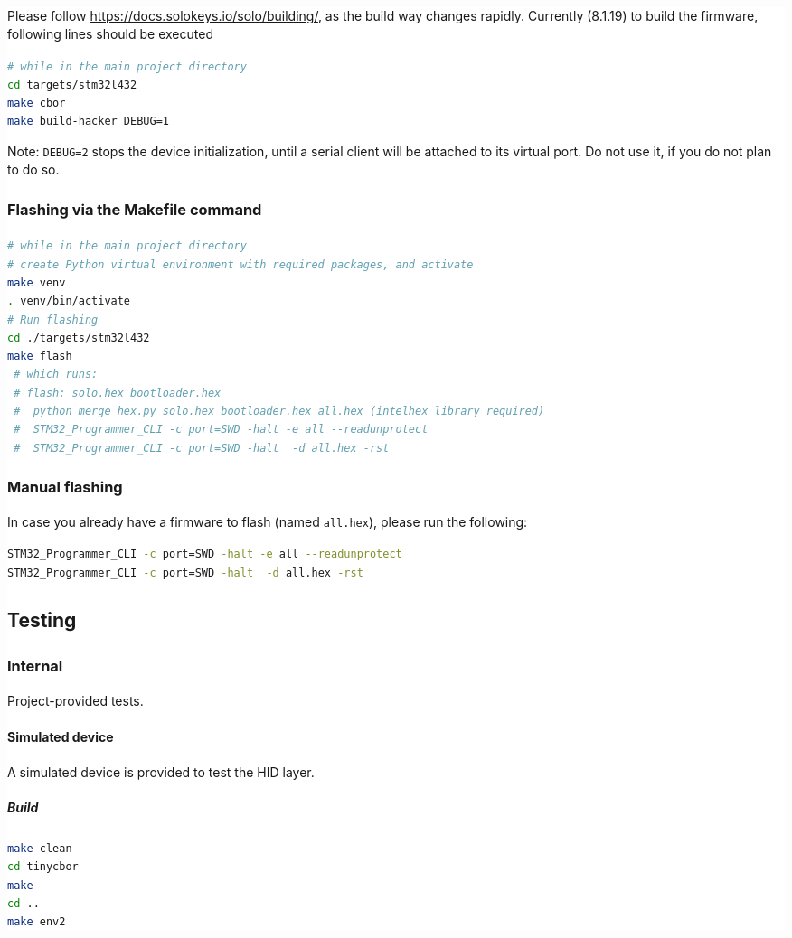 Please follow <https://docs.solokeys.io/solo/building/>, as the build way changes rapidly.
Currently (8.1.19) to build the firmware, following lines should be executed

```bash
# while in the main project directory
cd targets/stm32l432
make cbor
make build-hacker DEBUG=1
```

Note: `DEBUG=2` stops the device initialization, until a serial client will be attached to its virtual port.
Do not use it, if you do not plan to do so.

### Flashing via the Makefile command

```bash
# while in the main project directory
# create Python virtual environment with required packages, and activate
make venv
. venv/bin/activate
# Run flashing
cd ./targets/stm32l432
make flash
 # which runs:
 # flash: solo.hex bootloader.hex
 #	python merge_hex.py solo.hex bootloader.hex all.hex (intelhex library required)
 #	STM32_Programmer_CLI -c port=SWD -halt -e all --readunprotect
 #	STM32_Programmer_CLI -c port=SWD -halt  -d all.hex -rst
```

### Manual flashing

In case you already have a firmware to flash (named `all.hex`), please run the following:

```bash
STM32_Programmer_CLI -c port=SWD -halt -e all --readunprotect
STM32_Programmer_CLI -c port=SWD -halt  -d all.hex -rst
```

## Testing

### Internal

Project-provided tests.

#### Simulated device

A simulated device is provided to test the HID layer.

##### Build

```bash
make clean
cd tinycbor
make
cd ..
make env2
```
